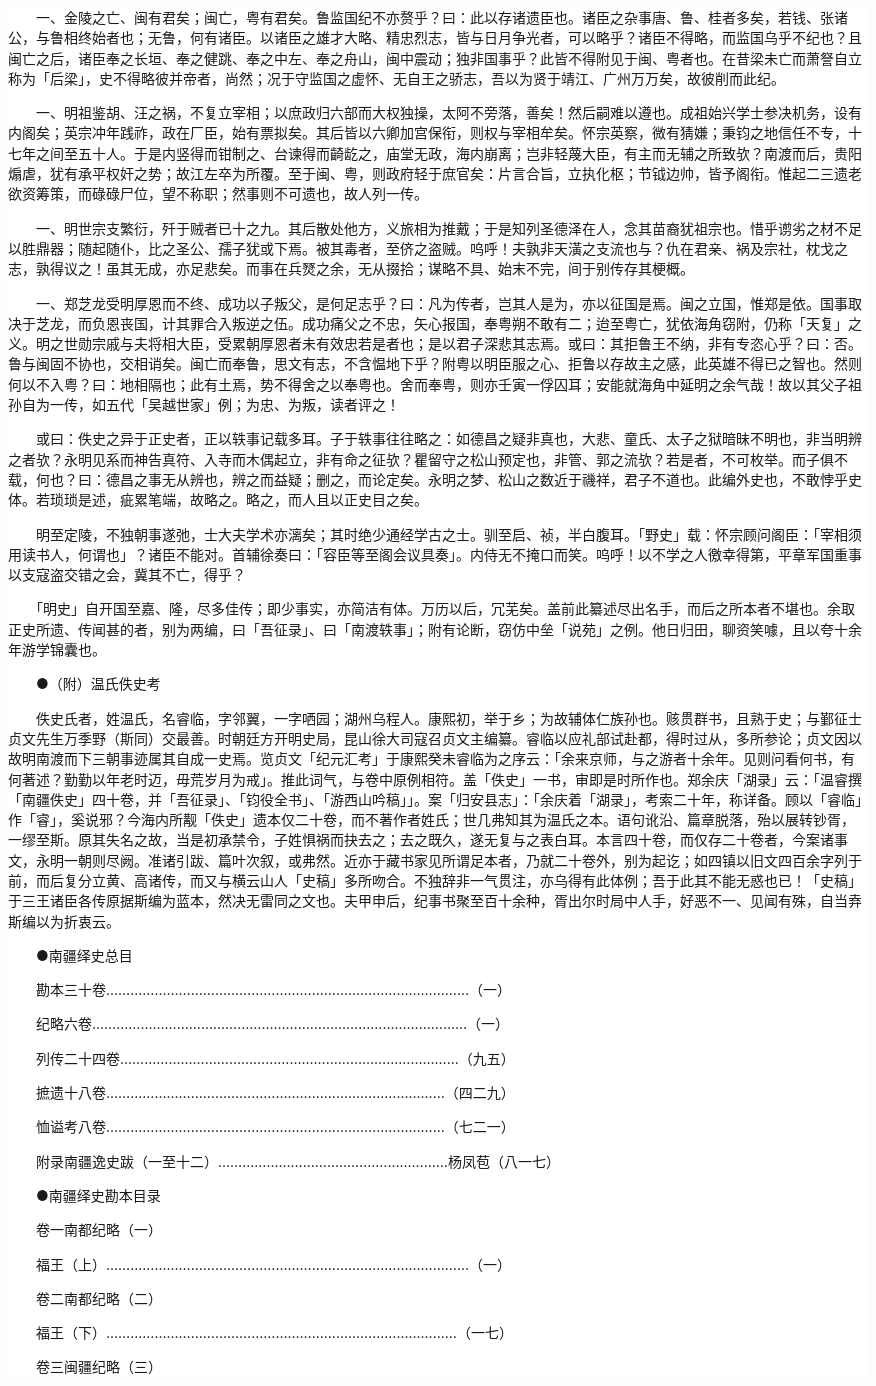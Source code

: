 　　一、金陵之亡、闽有君矣；闽亡，粤有君矣。鲁监国纪不亦赘乎？曰：此以存诸遗臣也。诸臣之杂事唐、鲁、桂者多矣，若钱、张诸公，与鲁相终始者也；无鲁，何有诸臣。以诸臣之雄才大略、精忠烈志，皆与日月争光者，可以略乎？诸臣不得略，而监国乌乎不纪也？且闽亡之后，诸臣奉之长垣、奉之健跳、奉之中左、奉之舟山，闽中震动；独非国事乎？此皆不得附见于闽、粤者也。在昔梁未亡而萧詧自立称为「后梁」，史不得略彼并帝者，尚然；况于守监国之虚怀、无自王之骄志，吾以为贤于靖江、广州万万矣，故彼削而此纪。

　　一、明祖鉴胡、汪之祸，不复立宰相；以庶政归六部而大权独操，太阿不旁落，善矣！然后嗣难以遵也。成祖始兴学士参决机务，设有内阁矣；英宗冲年践祚，政在厂臣，始有票拟矣。其后皆以六卿加宫保衔，则权与宰相牟矣。怀宗英察，微有猜嫌；秉钧之地信任不专，十七年之间至五十人。于是内竖得而钳制之、台谏得而齮龁之，庙堂无政，海内崩离；岂非轻蔑大臣，有主而无辅之所致欤？南渡而后，贵阳煽虐，犹有承平权奸之势；故江左卒为所覆。至于闽、粤，则政府轻于庶官矣：片言合旨，立执化枢；节钺边帅，皆予阁衔。惟起二三遗老欲资筹策，而碌碌尸位，望不称职；然事则不可遗也，故人列一传。

　　一、明世宗支繁衍，歼于贼者已十之九。其后散处他方，义旅相为推戴；于是知列圣德泽在人，念其苗裔犹祖宗也。惜乎谫劣之材不足以胜鼎器；随起随仆，比之圣公、孺子犹或下焉。被其毒者，至侪之盗贼。呜呼！夫孰非天潢之支流也与？仇在君亲、祸及宗社，枕戈之志，孰得议之！虽其无成，亦足悲矣。而事在兵燹之余，无从掇拾；谋略不具、始末不完，间于别传存其梗概。

　　一、郑芝龙受明厚恩而不终、成功以子叛父，是何足志乎？曰：凡为传者，岂其人是为，亦以征国是焉。闽之立国，惟郑是依。国事取决于芝龙，而负恩丧国，计其罪合入叛逆之伍。成功痛父之不忠，矢心报国，奉粤朔不敢有二；迨至粤亡，犹依海角窃附，仍称「天复」之义。明之世勋宗戚与夫将相大臣，受累朝厚恩者未有效忠若是者也；是以君子深悲其志焉。或曰：其拒鲁王不纳，非有专恣心乎？曰：否。鲁与闽固不协也，交相诮矣。闽亡而奉鲁，思文有志，不含愠地下乎？附粤以明臣服之心、拒鲁以存故主之感，此英雄不得已之智也。然则何以不入粤？曰：地相隔也；此有土焉，势不得舍之以奉粤也。舍而奉粤，则亦壬寅一俘囚耳；安能就海角中延明之余气哉！故以其父子祖孙自为一传，如五代「吴越世家」例；为忠、为叛，读者评之！

　　或曰：佚史之异于正史者，正以轶事记载多耳。子于轶事往往略之：如德昌之疑非真也，大悲、童氏、太子之狱暗昧不明也，非当明辨之者欤？永明见系而神告真符、入寺而木偶起立，非有命之征欤？瞿留守之松山预定也，非管、郭之流欤？若是者，不可枚举。而子俱不载，何也？曰：德昌之事无从辨也，辨之而益疑；删之，而论定矣。永明之梦、松山之数近于禨祥，君子不道也。此编外史也，不敢悖乎史体。若琐琐是述，疵累笔端，故略之。略之，而人且以正史目之矣。

　　明至定陵，不独朝事遂弛，士大夫学术亦漓矣；其时绝少通经学古之士。驯至启、祯，半白腹耳。「野史」载：怀宗顾问阁臣：「宰相须用读书人，何谓也」？诸臣不能对。首辅徐奏曰：「容臣等至阁会议具奏」。内侍无不掩口而笑。呜呼！以不学之人徼幸得第，平章军国重事以支寇盗交错之会，冀其不亡，得乎？

　　「明史」自开国至嘉、隆，尽多佳传；即少事实，亦简洁有体。万历以后，冗芜矣。盖前此纂述尽出名手，而后之所本者不堪也。余取正史所遗、传闻甚的者，别为两编，曰「吾征录」、曰「南渡轶事」；附有论断，窃仿中垒「说苑」之例。他日归田，聊资笑噱，且以夸十余年游学锦囊也。

　　●（附）温氏佚史考

　　佚史氏者，姓温氏，名睿临，字邻翼，一字哂园；湖州乌程人。康熙初，举于乡；为故辅体仁族孙也。赅贯群书，且熟于史；与鄞征士贞文先生万季野（斯同）交最善。时朝廷方开明史局，昆山徐大司寇召贞文主编纂。睿临以应礼部试赴都，得时过从，多所参论；贞文因以故明南渡而下三朝事迹属其自成一史焉。览贞文「纪元汇考」于康熙癸未睿临为之序云：「余来京师，与之游者十余年。见则问看何书，有何著述？勤勤以年老时迈，毋荒岁月为戒」。推此词气，与卷中原例相符。盖「佚史」一书，审即是时所作也。郑余庆「湖录」云：「温睿撰「南疆佚史」四十卷，并「吾征录」、「钧役全书」、「游西山吟稿」」。案「归安县志」：「余庆着「湖录」，考索二十年，称详备。顾以「睿临」作「睿」，奚说邪？今海内所觏「佚史」遗本仅二十卷，而不著作者姓氏；世几弗知其为温氏之本。语句讹沿、篇章脱落，殆以展转钞胥，一缪至斯。原其失名之故，当是初承禁令，子姓惧祸而抉去之；去之既久，遂无复与之表白耳。本言四十卷，而仅存二十卷者，今案诸事文，永明一朝则尽阙。准诸引跋、篇叶次叙，或弗然。近亦于藏书家见所谓足本者，乃就二十卷外，别为起讫；如四镇以旧文四百余字列于前，而后复分立黄、高诸传，而又与横云山人「史稿」多所吻合。不独辞非一气贯注，亦乌得有此体例；吾于此其不能无惑也已！「史稿」于三王诸臣各传原据斯编为蓝本，然决无雷同之文也。夫甲申后，纪事书聚至百十余种，胥出尔时局中人手，好恶不一、见闻有殊，自当弆斯编以为折衷云。

　　●南疆绎史总目

　　勘本三十卷………………………………………………………………………………（一）

　　纪略六卷…………………………………………………………………………………（一）

　　列传二十四卷…………………………………………………………………………（九五）

　　摭遗十八卷…………………………………………………………………………（四二九）

　　恤谥考八卷…………………………………………………………………………（七二一）

　　附录南疆逸史跋（一至十二）…………………………………………………杨凤苞（八一七）

　　●南疆绎史勘本目录

　　卷一南都纪略（一）

　　福王（上）………………………………………………………………………………（一）

　　卷二南都纪略（二）

　　福王（下）……………………………………………………………………………（一七）

　　卷三闽疆纪略（三）
